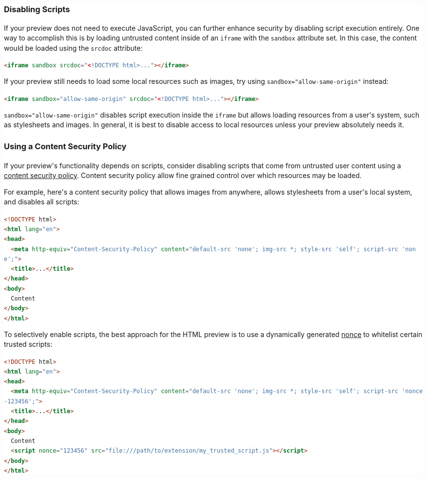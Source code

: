 ### Disabling Scripts

If your preview does not need to execute JavaScript, you can further enhance security by disabling script execution entirely. One way to accomplish this is by loading untrusted content inside of an `iframe`  with the `sandbox` attribute set. In this case, the content would be loaded using the `srcdoc` attribute:

```html
<iframe sandbox srcdoc="<!DOCTYPE html>..."></iframe>
```

If your preview still needs to load some local resources such as images, try using `sandbox="allow-same-origin"` instead:

```html
<iframe sandbox="allow-same-origin" srcdoc="<!DOCTYPE html>..."></iframe>
```

`sandbox="allow-same-origin"` disables script execution inside the `iframe` but allows loading resources from a user's system, such as stylesheets and images. In general, it is best to disable access to local resources unless your preview absolutely needs it.

### Using a Content Security Policy

If your preview's functionality depends on scripts, consider disabling scripts that come from untrusted user content using a [content security policy](https://developer.mozilla.org/en-US/docs/Web/HTTP/CSP). Content security policy allow fine grained control over which resources may be loaded.

For example, here's a content security policy that allows images from anywhere, allows stylesheets from a user's local system, and disables all scripts:

```html
<!DOCTYPE html>
<html lang="en">
<head>
  <meta http-equiv="Content-Security-Policy" content="default-src 'none'; img-src *; style-src 'self'; script-src 'none';">
  <title>...</title>
</head>
<body>
  Content
</body>
</html>
```

To selectively enable scripts, the best approach for the HTML preview is to use a dynamically generated [nonce](https://developers.google.com/web/fundamentals/security/csp/) to whitelist certain trusted scripts:

```html
<!DOCTYPE html>
<html lang="en">
<head>
  <meta http-equiv="Content-Security-Policy" content="default-src 'none'; img-src *; style-src 'self'; script-src 'nonce-123456';">
  <title>...</title>
</head>
<body>
  Content
  <script nonce="123456" src="file:///path/to/extension/my_trusted_script.js"></script>
</body>
</html>
```
